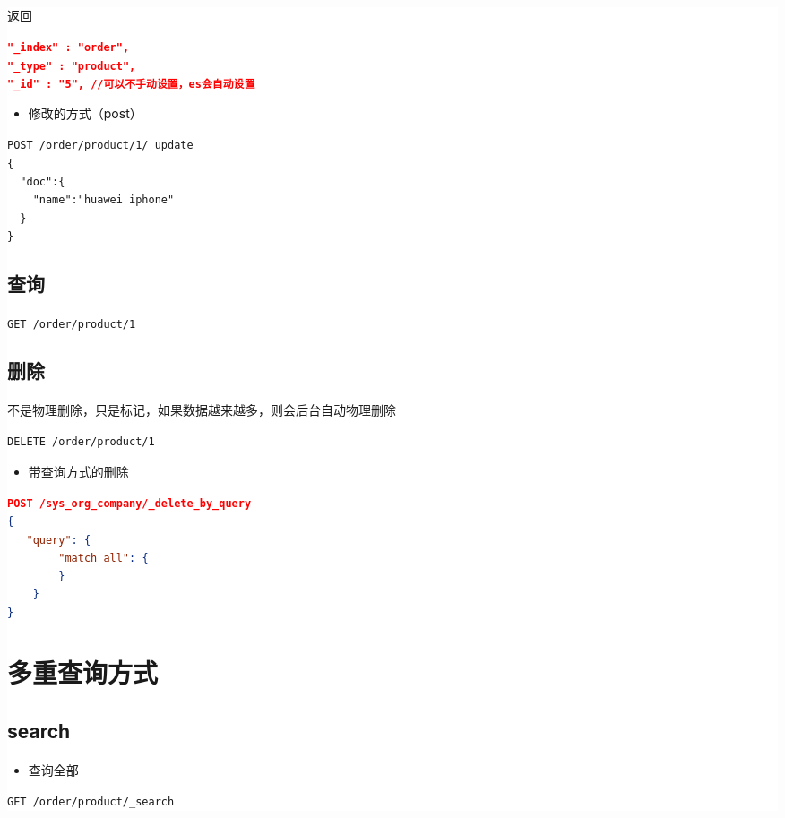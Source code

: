 返回

```json
"_index" : "order",
"_type" : "product",
"_id" : "5", //可以不手动设置，es会自动设置
```

- 修改的方式（post）

```
POST /order/product/1/_update
{
  "doc":{
    "name":"huawei iphone"
  }
}
```

## 查询

```
GET /order/product/1
```

## 删除

不是物理删除，只是标记，如果数据越来越多，则会后台自动物理删除

```shell
DELETE /order/product/1
```

- 带查询方式的删除

```json
POST /sys_org_company/_delete_by_query
{
   "query": {
        "match_all": {
        }
    }
}
```





# 多重查询方式

## search

- 查询全部

```shell
GET /order/product/_search
```
